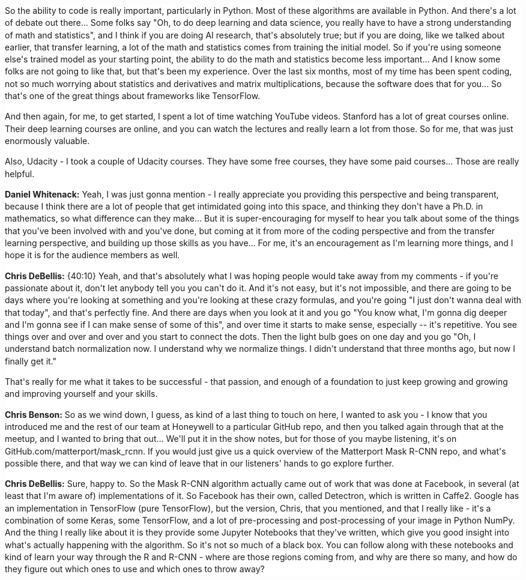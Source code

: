 So the ability to code is really important, particularly in Python. Most of these algorithms are available in Python. And there's a lot of debate out there... Some folks say "Oh, to do deep learning and data science, you really have to have a strong understanding of math and statistics", and I think if you are doing AI research, that's absolutely true; but if you are doing, like we talked about earlier, that transfer learning, a lot of the math and statistics comes from training the initial model. So if you're using someone else's trained model as your starting point, the ability to do the math and statistics become less important... And I know some folks are not going to like that, but that's been my experience. Over the last six months, most of my time has been spent coding, not so much worrying about statistics and derivatives and matrix multiplications, because the software does that for you... So that's one of the great things about frameworks like TensorFlow.

And then again, for me, to get started, I spent a lot of time watching YouTube videos. Stanford has a lot of great courses online. Their deep learning courses are online, and you can watch the lectures and really learn a lot from those. So for me, that was just enormously valuable.

Also, Udacity - I took a couple of Udacity courses. They have some free courses, they have some paid courses... Those are really helpful.

**Daniel Whitenack:** Yeah, I was just gonna mention - I really appreciate you providing this perspective and being transparent, because I think there are a lot of people that get intimidated going into this space, and thinking they don't have a Ph.D. in mathematics, so what difference can they make... But it is super-encouraging for myself to hear you talk about some of the things that you've been involved with and you've done, but coming at it from more of the coding perspective and from the transfer learning perspective, and building up those skills as you have... For me, it's an encouragement as I'm learning more things, and I hope it is for the audience members as well.

**Chris DeBellis:** \{40:10\} Yeah, and that's absolutely what I was hoping people would take away from my comments - if you're passionate about it, don't let anybody tell you you can't do it. And it's not easy, but it's not impossible, and there are going to be days where you're looking at something and you're looking at these crazy formulas, and you're going "I just don't wanna deal with that today", and that's perfectly fine. And there are days when you look at it and you go "You know what, I'm gonna dig deeper and I'm gonna see if I can make sense of some of this", and over time it starts to make sense, especially -- it's repetitive. You see things over and over and over and you start to connect the dots. Then the light bulb goes on one day and you go "Oh, I understand batch normalization now. I understand why we normalize things. I didn't understand that three months ago, but now I finally get it."

That's really for me what it takes to be successful - that passion, and enough of a foundation to just keep growing and growing and improving yourself and your skills.

**Chris Benson:** So as we wind down, I guess, as kind of a last thing to touch on here, I wanted to ask you - I know that you introduced me and the rest of our team at Honeywell to a particular GitHub repo, and then you talked again through that at the meetup, and I wanted to bring that out... We'll put it in the show notes, but for those of you maybe listening, it's on GitHub.com/matterport/mask\_rcnn. If you would just give us a quick overview of the Matterport Mask R-CNN repo, and what's possible there, and that way we can kind of leave that in our listeners' hands to go explore further.

**Chris DeBellis:** Sure, happy to. So the Mask R-CNN algorithm actually came out of work that was done at Facebook, in several (at least that I'm aware of) implementations of it. So Facebook has their own, called Detectron, which is written in Caffe2. Google has an implementation in TensorFlow (pure TensorFlow), but the version, Chris, that you mentioned, and that I really like - it's a combination of some Keras, some TensorFlow, and a lot of pre-processing and post-processing of your image in Python NumPy. And the thing I really like about it is they provide some Jupyter Notebooks that they've written, which give you good insight into what's actually happening with the algorithm. So it's not so much of a black box. You can follow along with these notebooks and kind of learn your way through the R and R-CNN - where are those regions coming from, and why are there so many, and how do they figure out which ones to use and which ones to throw away?
